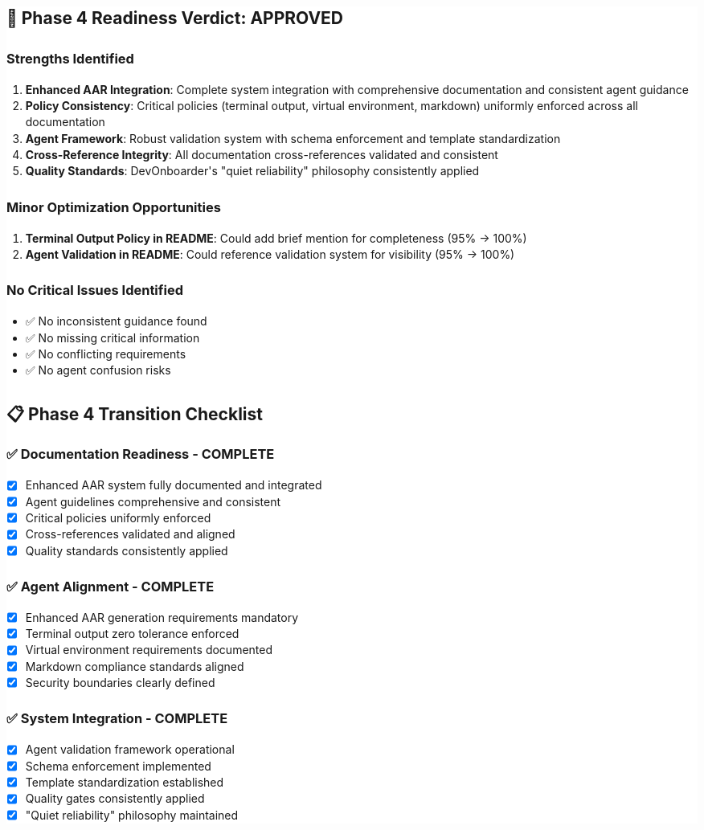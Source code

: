 ## 🎯 Phase 4 Readiness Verdict: APPROVED

### Strengths Identified

1. **Enhanced AAR Integration**: Complete system integration with comprehensive documentation and consistent agent guidance
2. **Policy Consistency**: Critical policies (terminal output, virtual environment, markdown) uniformly enforced across all documentation
3. **Agent Framework**: Robust validation system with schema enforcement and template standardization
4. **Cross-Reference Integrity**: All documentation cross-references validated and consistent
5. **Quality Standards**: DevOnboarder's "quiet reliability" philosophy consistently applied

### Minor Optimization Opportunities

1. **Terminal Output Policy in README**: Could add brief mention for completeness (95% → 100%)
2. **Agent Validation in README**: Could reference validation system for visibility (95% → 100%)

### No Critical Issues Identified

- ✅ No inconsistent guidance found
- ✅ No missing critical information
- ✅ No conflicting requirements
- ✅ No agent confusion risks

## 📋 Phase 4 Transition Checklist

### ✅ Documentation Readiness - COMPLETE

- [x] Enhanced AAR system fully documented and integrated
- [x] Agent guidelines comprehensive and consistent
- [x] Critical policies uniformly enforced
- [x] Cross-references validated and aligned
- [x] Quality standards consistently applied

### ✅ Agent Alignment - COMPLETE

- [x] Enhanced AAR generation requirements mandatory
- [x] Terminal output zero tolerance enforced
- [x] Virtual environment requirements documented
- [x] Markdown compliance standards aligned
- [x] Security boundaries clearly defined

### ✅ System Integration - COMPLETE

- [x] Agent validation framework operational
- [x] Schema enforcement implemented
- [x] Template standardization established
- [x] Quality gates consistently applied
- [x] "Quiet reliability" philosophy maintained
